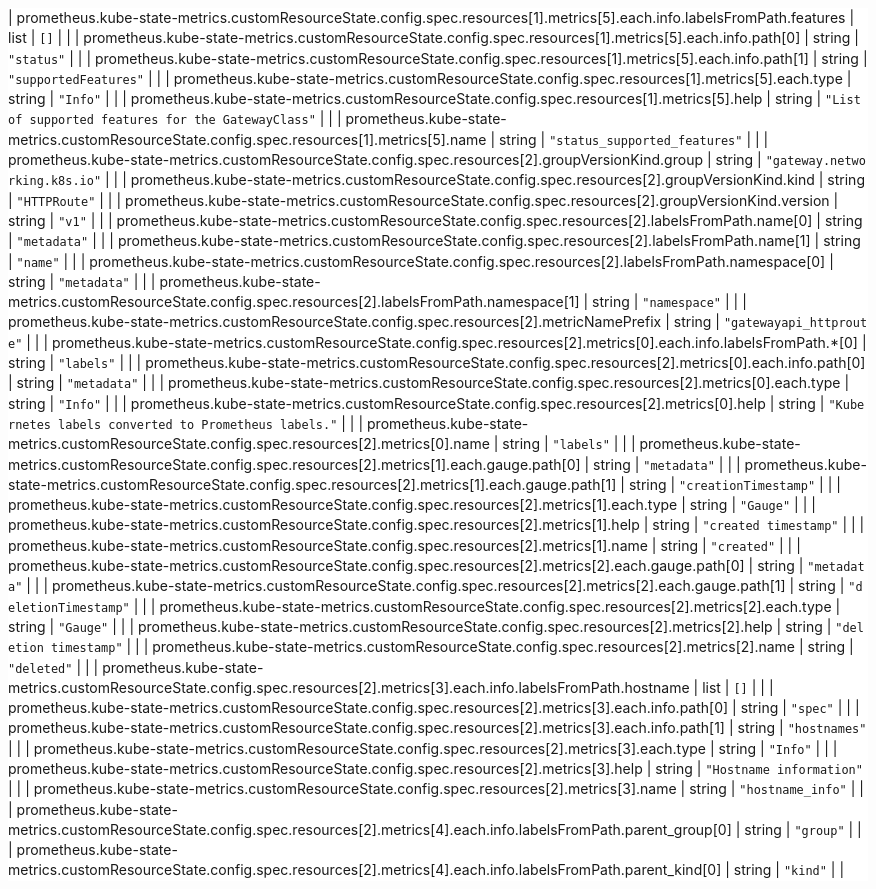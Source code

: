 | prometheus.kube-state-metrics.customResourceState.config.spec.resources[1].metrics[5].each.info.labelsFromPath.features | list | `[]` |  |
| prometheus.kube-state-metrics.customResourceState.config.spec.resources[1].metrics[5].each.info.path[0] | string | `"status"` |  |
| prometheus.kube-state-metrics.customResourceState.config.spec.resources[1].metrics[5].each.info.path[1] | string | `"supportedFeatures"` |  |
| prometheus.kube-state-metrics.customResourceState.config.spec.resources[1].metrics[5].each.type | string | `"Info"` |  |
| prometheus.kube-state-metrics.customResourceState.config.spec.resources[1].metrics[5].help | string | `"List of supported features for the GatewayClass"` |  |
| prometheus.kube-state-metrics.customResourceState.config.spec.resources[1].metrics[5].name | string | `"status_supported_features"` |  |
| prometheus.kube-state-metrics.customResourceState.config.spec.resources[2].groupVersionKind.group | string | `"gateway.networking.k8s.io"` |  |
| prometheus.kube-state-metrics.customResourceState.config.spec.resources[2].groupVersionKind.kind | string | `"HTTPRoute"` |  |
| prometheus.kube-state-metrics.customResourceState.config.spec.resources[2].groupVersionKind.version | string | `"v1"` |  |
| prometheus.kube-state-metrics.customResourceState.config.spec.resources[2].labelsFromPath.name[0] | string | `"metadata"` |  |
| prometheus.kube-state-metrics.customResourceState.config.spec.resources[2].labelsFromPath.name[1] | string | `"name"` |  |
| prometheus.kube-state-metrics.customResourceState.config.spec.resources[2].labelsFromPath.namespace[0] | string | `"metadata"` |  |
| prometheus.kube-state-metrics.customResourceState.config.spec.resources[2].labelsFromPath.namespace[1] | string | `"namespace"` |  |
| prometheus.kube-state-metrics.customResourceState.config.spec.resources[2].metricNamePrefix | string | `"gatewayapi_httproute"` |  |
| prometheus.kube-state-metrics.customResourceState.config.spec.resources[2].metrics[0].each.info.labelsFromPath.*[0] | string | `"labels"` |  |
| prometheus.kube-state-metrics.customResourceState.config.spec.resources[2].metrics[0].each.info.path[0] | string | `"metadata"` |  |
| prometheus.kube-state-metrics.customResourceState.config.spec.resources[2].metrics[0].each.type | string | `"Info"` |  |
| prometheus.kube-state-metrics.customResourceState.config.spec.resources[2].metrics[0].help | string | `"Kubernetes labels converted to Prometheus labels."` |  |
| prometheus.kube-state-metrics.customResourceState.config.spec.resources[2].metrics[0].name | string | `"labels"` |  |
| prometheus.kube-state-metrics.customResourceState.config.spec.resources[2].metrics[1].each.gauge.path[0] | string | `"metadata"` |  |
| prometheus.kube-state-metrics.customResourceState.config.spec.resources[2].metrics[1].each.gauge.path[1] | string | `"creationTimestamp"` |  |
| prometheus.kube-state-metrics.customResourceState.config.spec.resources[2].metrics[1].each.type | string | `"Gauge"` |  |
| prometheus.kube-state-metrics.customResourceState.config.spec.resources[2].metrics[1].help | string | `"created timestamp"` |  |
| prometheus.kube-state-metrics.customResourceState.config.spec.resources[2].metrics[1].name | string | `"created"` |  |
| prometheus.kube-state-metrics.customResourceState.config.spec.resources[2].metrics[2].each.gauge.path[0] | string | `"metadata"` |  |
| prometheus.kube-state-metrics.customResourceState.config.spec.resources[2].metrics[2].each.gauge.path[1] | string | `"deletionTimestamp"` |  |
| prometheus.kube-state-metrics.customResourceState.config.spec.resources[2].metrics[2].each.type | string | `"Gauge"` |  |
| prometheus.kube-state-metrics.customResourceState.config.spec.resources[2].metrics[2].help | string | `"deletion timestamp"` |  |
| prometheus.kube-state-metrics.customResourceState.config.spec.resources[2].metrics[2].name | string | `"deleted"` |  |
| prometheus.kube-state-metrics.customResourceState.config.spec.resources[2].metrics[3].each.info.labelsFromPath.hostname | list | `[]` |  |
| prometheus.kube-state-metrics.customResourceState.config.spec.resources[2].metrics[3].each.info.path[0] | string | `"spec"` |  |
| prometheus.kube-state-metrics.customResourceState.config.spec.resources[2].metrics[3].each.info.path[1] | string | `"hostnames"` |  |
| prometheus.kube-state-metrics.customResourceState.config.spec.resources[2].metrics[3].each.type | string | `"Info"` |  |
| prometheus.kube-state-metrics.customResourceState.config.spec.resources[2].metrics[3].help | string | `"Hostname information"` |  |
| prometheus.kube-state-metrics.customResourceState.config.spec.resources[2].metrics[3].name | string | `"hostname_info"` |  |
| prometheus.kube-state-metrics.customResourceState.config.spec.resources[2].metrics[4].each.info.labelsFromPath.parent_group[0] | string | `"group"` |  |
| prometheus.kube-state-metrics.customResourceState.config.spec.resources[2].metrics[4].each.info.labelsFromPath.parent_kind[0] | string | `"kind"` |  |